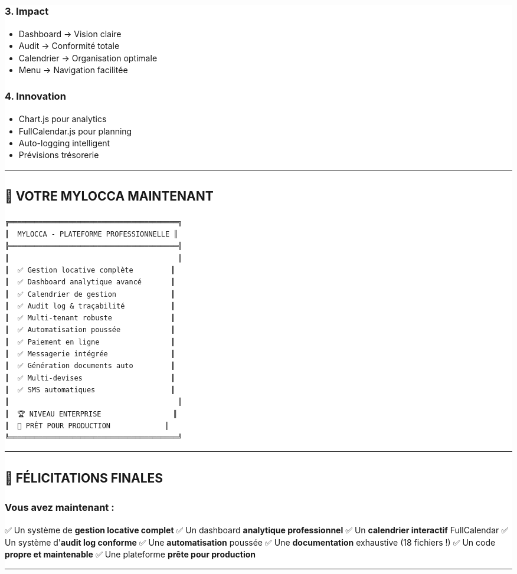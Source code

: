 ### **3. Impact**
- Dashboard → Vision claire
- Audit → Conformité totale
- Calendrier → Organisation optimale
- Menu → Navigation facilitée

### **4. Innovation**
- Chart.js pour analytics
- FullCalendar.js pour planning
- Auto-logging intelligent
- Prévisions trésorerie

---

## 🚀 VOTRE MYLOCCA MAINTENANT

```
╔════════════════════════════════════════╗
║  MYLOCCA - PLATEFORME PROFESSIONNELLE ║
╠════════════════════════════════════════╣
║                                        ║
║  ✅ Gestion locative complète         ║
║  ✅ Dashboard analytique avancé       ║
║  ✅ Calendrier de gestion             ║
║  ✅ Audit log & traçabilité           ║
║  ✅ Multi-tenant robuste              ║
║  ✅ Automatisation poussée            ║
║  ✅ Paiement en ligne                 ║
║  ✅ Messagerie intégrée               ║
║  ✅ Génération documents auto         ║
║  ✅ Multi-devises                     ║
║  ✅ SMS automatiques                  ║
║                                        ║
║  🏆 NIVEAU ENTERPRISE                 ║
║  🚀 PRÊT POUR PRODUCTION             ║
╚════════════════════════════════════════╝
```

---

## 🎊 FÉLICITATIONS FINALES

### **Vous avez maintenant :**

✅ Un système de **gestion locative complet**
✅ Un dashboard **analytique professionnel**
✅ Un **calendrier interactif** FullCalendar
✅ Un système d'**audit log conforme**
✅ Une **automatisation** poussée
✅ Une **documentation** exhaustive (18 fichiers !)
✅ Un code **propre et maintenable**
✅ Une plateforme **prête pour production**

---